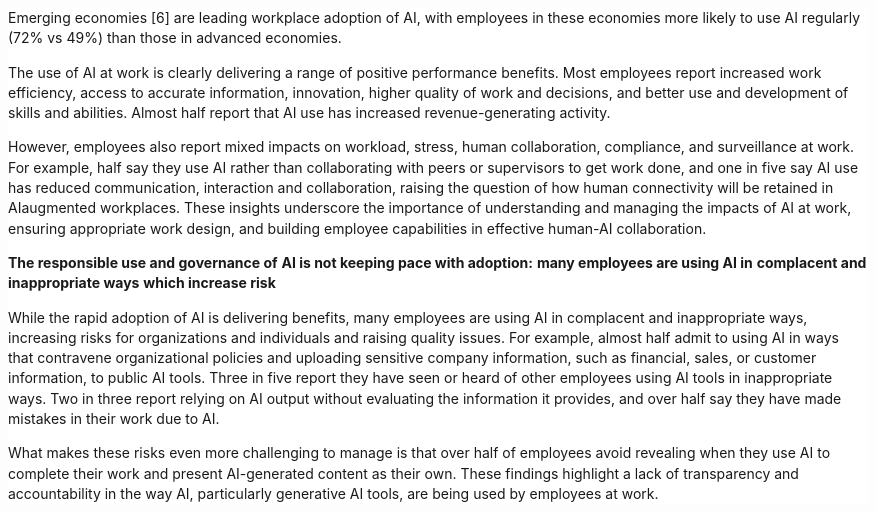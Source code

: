 Emerging economies [6] are leading workplace
adoption of AI, with employees in these economies
more likely to use AI regularly (72% vs 49%) than
those in advanced economies.

The use of AI at work is clearly delivering a range
of positive performance benefits. Most employees
report increased work efficiency, access to accurate
information, innovation, higher quality of work and
decisions, and better use and development of
skills and abilities. Almost half report that AI use
has increased revenue-generating activity.

However, employees also report mixed impacts
on workload, stress, human collaboration,
compliance, and surveillance at work. For example,
half say they use AI rather than collaborating with
peers or supervisors to get work done, and one
in five say AI use has reduced communication,
interaction and collaboration, raising the question
of how human connectivity will be retained in AIaugmented workplaces. These insights underscore
the importance of understanding and managing
the impacts of AI at work, ensuring appropriate
work design, and building employee capabilities
in effective human-AI collaboration.


**The responsible use and governance of**
**AI is not keeping pace with adoption:**
**many employees are using AI in**
**complacent and inappropriate ways**
**which increase risk**

While the rapid adoption of AI is delivering
benefits, many employees are using AI in
complacent and inappropriate ways, increasing
risks for organizations and individuals and raising
quality issues. For example, almost half admit to
using AI in ways that contravene organizational
policies and uploading sensitive company
information, such as financial, sales, or customer
information, to public AI tools. Three in five report
they have seen or heard of other employees
using AI tools in inappropriate ways. Two in three
report relying on AI output without evaluating the
information it provides, and over half say they
have made mistakes in their work due to AI.

What makes these risks even more challenging
to manage is that over half of employees avoid
revealing when they use AI to complete their work
and present AI-generated content as their own.
These findings highlight a lack of transparency and
accountability in the way AI, particularly generative
AI tools, are being used by employees at work.
